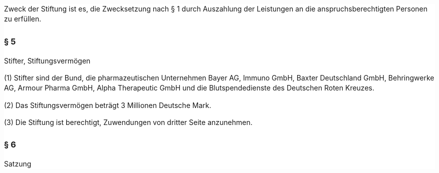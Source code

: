 <div>

<div class="jnhtml">

<div>

<div class="jurAbsatz">

Zweck der Stiftung ist es, die Zwecksetzung nach § 1 durch Auszahlung
der Leistungen an die anspruchsberechtigten Personen zu erfüllen.

</div>

</div>

</div>

</div>

<span id="BJNR097200995BJNE001301116.html"></span>

### § 5  
Stifter, Stiftungsvermögen

<div>

<div class="jnhtml">

<div>

<div class="jurAbsatz">

(1) Stifter sind der Bund, die pharmazeutischen Unternehmen Bayer AG,
Immuno GmbH, Baxter Deutschland GmbH, Behringwerke AG, Armour Pharma
GmbH, Alpha Therapeutic GmbH und die Blutspendedienste des Deutschen
Roten Kreuzes.

</div>

<div class="jurAbsatz">

(2) Das Stiftungsvermögen beträgt 3 Millionen Deutsche Mark.

</div>

<div class="jurAbsatz">

(3) Die Stiftung ist berechtigt, Zuwendungen von dritter Seite
anzunehmen.

</div>

</div>

</div>

</div>

<span id="BJNR097200995BJNE001403116.html"></span>

### § 6  
Satzung
